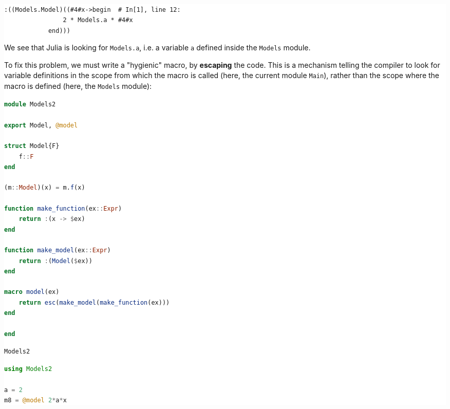 


    :((Models.Model)((#4#x->begin  # In[1], line 12:
                    2 * Models.a * #4#x
                end)))



We see that Julia is looking for `Models.a`, i.e. a variable `a` defined inside the `Models` module.

To fix this problem, we must write a "hygienic" macro, by **escaping** the code. This is a mechanism telling the compiler to look for variable definitions in the scope from which the macro is called (here, the current module `Main`), rather than the scope where the macro is defined (here, the `Models` module):


```julia
module Models2

export Model, @model

struct Model{F}
    f::F
end

(m::Model)(x) = m.f(x)

function make_function(ex::Expr)
    return :(x -> $ex)
end

function make_model(ex::Expr)
    return :(Model($ex))
end

macro model(ex)
    return esc(make_model(make_function(ex)))
end

end
```




    Models2




```julia
using Models2

a = 2
m8 = @model 2*a*x
```

